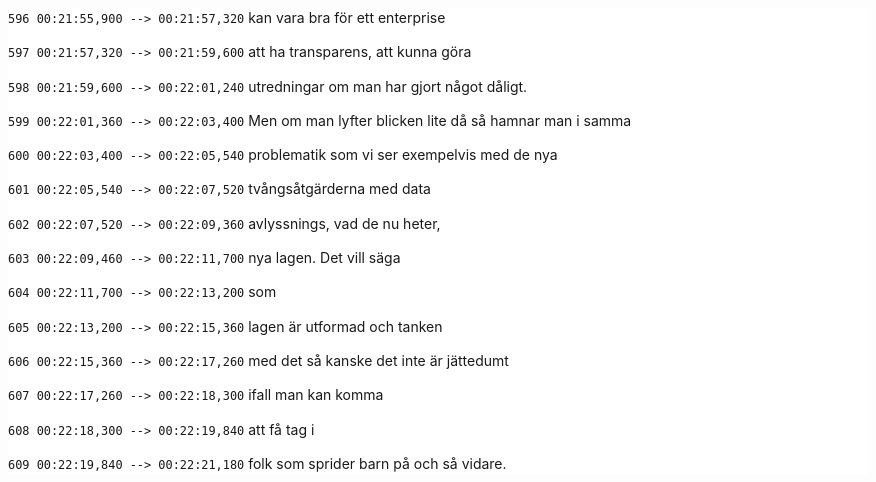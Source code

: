 

`596 00:21:55,900 --> 00:21:57,320`
kan vara bra för ett enterprise



`597 00:21:57,320 --> 00:21:59,600`
att ha transparens, att kunna göra



`598 00:21:59,600 --> 00:22:01,240`
utredningar om man har gjort något dåligt.



`599 00:22:01,360 --> 00:22:03,400`
Men om man lyfter blicken lite då så hamnar man i samma



`600 00:22:03,400 --> 00:22:05,540`
problematik som vi ser exempelvis med de nya



`601 00:22:05,540 --> 00:22:07,520`
tvångsåtgärderna med data



`602 00:22:07,520 --> 00:22:09,360`
avlyssnings, vad de nu heter,



`603 00:22:09,460 --> 00:22:11,700`
nya lagen. Det vill säga



`604 00:22:11,700 --> 00:22:13,200`
som



`605 00:22:13,200 --> 00:22:15,360`
lagen är utformad och tanken



`606 00:22:15,360 --> 00:22:17,260`
med det så kanske det inte är jättedumt



`607 00:22:17,260 --> 00:22:18,300`
ifall man kan komma



`608 00:22:18,300 --> 00:22:19,840`
att få tag i



`609 00:22:19,840 --> 00:22:21,180`
folk som sprider barn på och så vidare.
